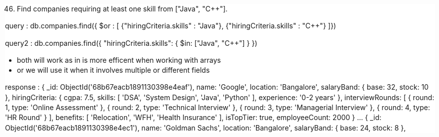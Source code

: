 46. Find companies requiring at least one skill from \["Java", "C++"].

query : db.companies.find({ $or : [
  {"hiringCriteria.skills" : "Java"},
  {"hiringCriteria.skills" : "C++"}
]})

query2 : db.companies.find({ "hiringCriteria.skills": { $in: ["Java", "C++"] } })

* both will work as in is more efficent when working with arrays
* or we will use it when it involves multiple or different fields 


response : {
  _id: ObjectId('68b67eacb1891130398e4eaf'),
  name: 'Google',
  location: 'Bangalore',
  salaryBand: {
    base: 32,
    stock: 10
  },
  hiringCriteria: {
    cgpa: 7.5,
    skills: [
      'DSA',
      'System Design',
      'Java',
      'Python'
    ],
    experience: '0-2 years'
  },
  interviewRounds: [
    {
      round: 1,
      type: 'Online Assessment'
    },
    {
      round: 2,
      type: 'Technical Interview'
    },
    {
      round: 3,
      type: 'Managerial Interview'
    },
    {
      round: 4,
      type: 'HR Round'
    }
  ],
  benefits: [
    'Relocation',
    'WFH',
    'Health Insurance'
  ],
  isTopTier: true,
  employeeCount: 2000
}
... 
{
  _id: ObjectId('68b67eacb1891130398e4ec1'),
  name: 'Goldman Sachs',
  location: 'Bangalore',
  salaryBand: {
    base: 24,
    stock: 8
  },